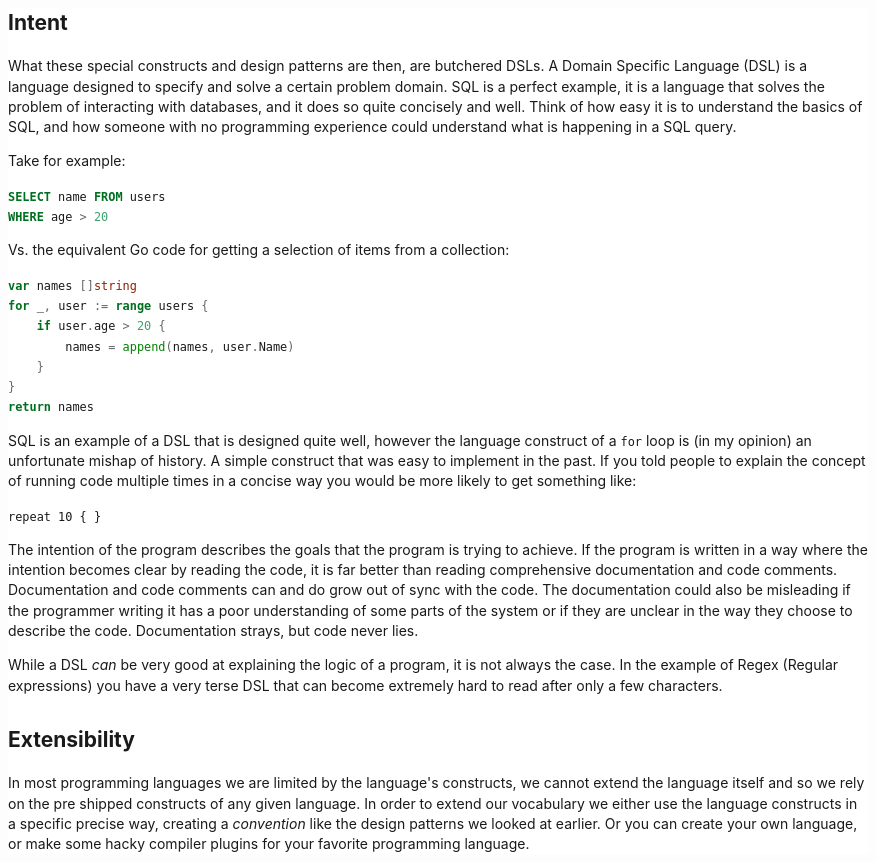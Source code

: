 ## Intent

What these special constructs and design patterns are then, are butchered DSLs.
A Domain Specific Language (DSL) is a language designed to specify and solve a
certain problem domain. SQL is a perfect example, it is a language that solves
the problem of interacting with databases, and it does so quite concisely and
well. Think of how easy it is to understand the basics of SQL, and how someone
with no programming experience could understand what is happening in a SQL
query.

Take for example:

```sql
SELECT name FROM users
WHERE age > 20
```

Vs. the equivalent Go code for getting a selection of items from a collection:

```go
var names []string
for _, user := range users {
    if user.age > 20 {
        names = append(names, user.Name)
    }
}
return names
```

SQL is an example of a DSL that is designed quite well, however the
language construct of a `for` loop is (in my opinion) an unfortunate mishap
of history. A simple construct that was easy to implement in the past. If you
told people to explain the concept of running code multiple times in a concise
way you would be more likely to get something like:

```
repeat 10 { }
```

The intention of the program describes the goals that the program is trying to
achieve. If the program is written in a way where the intention becomes clear
by reading the code, it is far better than reading comprehensive documentation
and code comments. Documentation and code comments can and do grow out of sync
with the code. The documentation could also be misleading if the programmer
writing it has a poor understanding of some parts of the system or if they are
unclear in the way they choose to describe the code. Documentation strays, but
code never lies.

While a DSL *can* be very good at explaining the logic of a program, it is not
always the case. In the example of Regex (Regular expressions) you have a very
terse DSL that can become extremely hard to read after only a few characters.

## Extensibility

In most programming languages we are limited by the language's constructs, we
cannot extend the language itself and so we rely on the pre shipped constructs of
any given language. In order to extend our vocabulary we either use the language
constructs in a specific precise way, creating a *convention* like the design
patterns we looked at earlier. Or you can create your own language, or make some
hacky compiler plugins for your favorite programming language.
